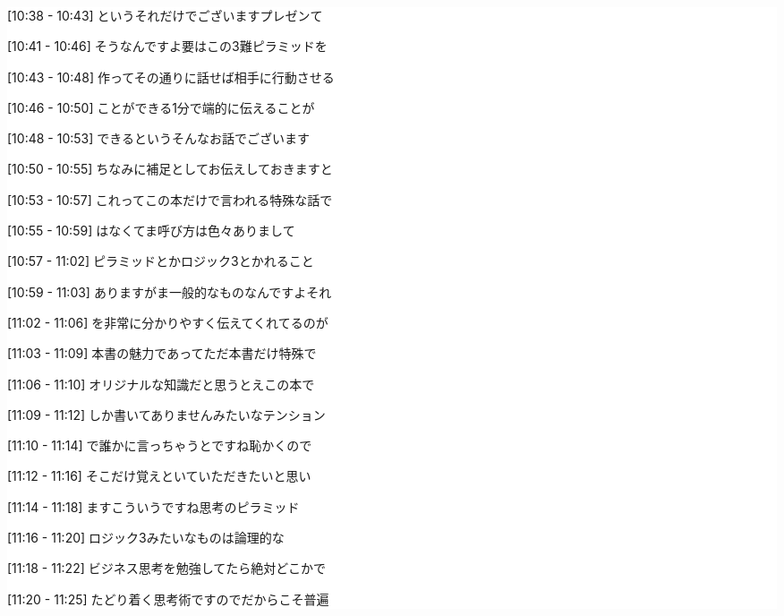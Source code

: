 [10:38 - 10:43]
というそれだけでございますプレゼンて

[10:41 - 10:46]
そうなんですよ要はこの3難ピラミッドを

[10:43 - 10:48]
作ってその通りに話せば相手に行動させる

[10:46 - 10:50]
ことができる1分で端的に伝えることが

[10:48 - 10:53]
できるというそんなお話でございます

[10:50 - 10:55]
ちなみに補足としてお伝えしておきますと

[10:53 - 10:57]
これってこの本だけで言われる特殊な話で

[10:55 - 10:59]
はなくてま呼び方は色々ありまして

[10:57 - 11:02]
ピラミッドとかロジック3とかれること

[10:59 - 11:03]
ありますがま一般的なものなんですよそれ

[11:02 - 11:06]
を非常に分かりやすく伝えてくれてるのが

[11:03 - 11:09]
本書の魅力であってただ本書だけ特殊で

[11:06 - 11:10]
オリジナルな知識だと思うとえこの本で

[11:09 - 11:12]
しか書いてありませんみたいなテンション

[11:10 - 11:14]
で誰かに言っちゃうとですね恥かくので

[11:12 - 11:16]
そこだけ覚えといていただきたいと思い

[11:14 - 11:18]
ますこういうですね思考のピラミッド

[11:16 - 11:20]
ロジック3みたいなものは論理的な

[11:18 - 11:22]
ビジネス思考を勉強してたら絶対どこかで

[11:20 - 11:25]
たどり着く思考術ですのでだからこそ普遍
